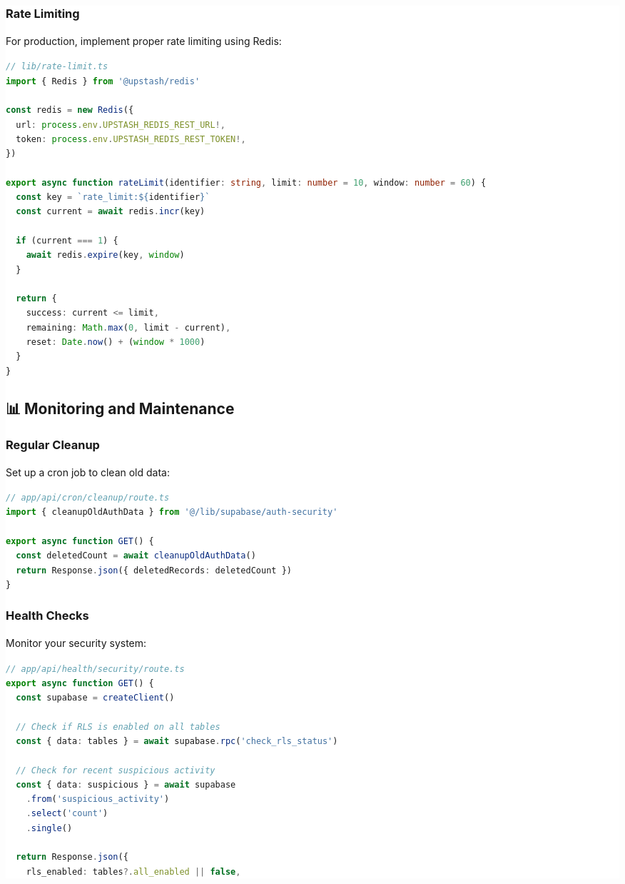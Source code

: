 ### Rate Limiting

For production, implement proper rate limiting using Redis:

```typescript
// lib/rate-limit.ts
import { Redis } from '@upstash/redis'

const redis = new Redis({
  url: process.env.UPSTASH_REDIS_REST_URL!,
  token: process.env.UPSTASH_REDIS_REST_TOKEN!,
})

export async function rateLimit(identifier: string, limit: number = 10, window: number = 60) {
  const key = `rate_limit:${identifier}`
  const current = await redis.incr(key)
  
  if (current === 1) {
    await redis.expire(key, window)
  }
  
  return {
    success: current <= limit,
    remaining: Math.max(0, limit - current),
    reset: Date.now() + (window * 1000)
  }
}
```

## 📊 Monitoring and Maintenance

### Regular Cleanup

Set up a cron job to clean old data:

```typescript
// app/api/cron/cleanup/route.ts
import { cleanupOldAuthData } from '@/lib/supabase/auth-security'

export async function GET() {
  const deletedCount = await cleanupOldAuthData()
  return Response.json({ deletedRecords: deletedCount })
}
```

### Health Checks

Monitor your security system:

```typescript
// app/api/health/security/route.ts
export async function GET() {
  const supabase = createClient()
  
  // Check if RLS is enabled on all tables
  const { data: tables } = await supabase.rpc('check_rls_status')
  
  // Check for recent suspicious activity
  const { data: suspicious } = await supabase
    .from('suspicious_activity')
    .select('count')
    .single()
  
  return Response.json({
    rls_enabled: tables?.all_enabled || false,
```